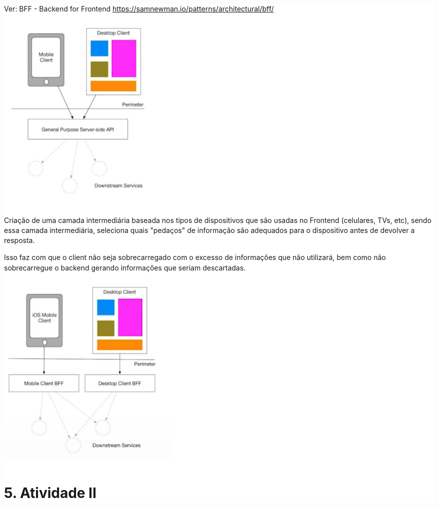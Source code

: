Ver: BFF - Backend for Frontend
https://samnewman.io/patterns/architectural/bff/

![BFF](./imagens/fullcycledev--arqsw-comms-04-img010.jpg)


Criação de uma camada intermediária baseada nos tipos de dispositivos que são usadas no Frontend (celulares, TVs, etc), sendo essa camada intermediária, seleciona quais "pedaços" de informação são adequados para o dispositivo antes de devolver a resposta.

Isso faz com que o client não seja sobrecarregado com o excesso de informações que não utilizará, bem como não sobrecarregue o backend gerando informações que seriam descartadas.

![BFF](./imagens/fullcycledev--arqsw-comms-04-img020.jpg)


# 5. Atividade II
